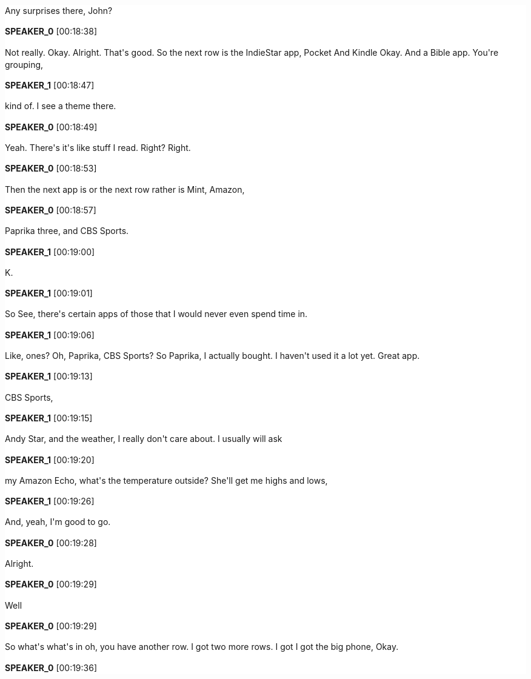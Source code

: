 Any surprises there, John?

**SPEAKER_0** [00:18:38]

Not really. Okay. Alright. That's good. So the next row is the IndieStar app, Pocket And Kindle Okay. And a Bible app. You're grouping,

**SPEAKER_1** [00:18:47]

kind of. I see a theme there.

**SPEAKER_0** [00:18:49]

Yeah. There's it's like stuff I read. Right? Right.

**SPEAKER_0** [00:18:53]

Then the next app is or the next row rather is Mint, Amazon,

**SPEAKER_0** [00:18:57]

Paprika three, and CBS Sports.

**SPEAKER_1** [00:19:00]

K.

**SPEAKER_1** [00:19:01]

So See, there's certain apps of those that I would never even spend time in.

**SPEAKER_1** [00:19:06]

Like, ones? Oh, Paprika, CBS Sports? So Paprika, I actually bought. I haven't used it a lot yet. Great app.

**SPEAKER_1** [00:19:13]

CBS Sports,

**SPEAKER_1** [00:19:15]

Andy Star, and the weather, I really don't care about. I usually will ask

**SPEAKER_1** [00:19:20]

my Amazon Echo, what's the temperature outside? She'll get me highs and lows,

**SPEAKER_1** [00:19:26]

And, yeah, I'm good to go.

**SPEAKER_0** [00:19:28]

Alright.

**SPEAKER_0** [00:19:29]

Well

**SPEAKER_0** [00:19:29]

So what's what's in oh, you have another row. I got two more rows. I got I got the big phone, Okay.

**SPEAKER_0** [00:19:36]
